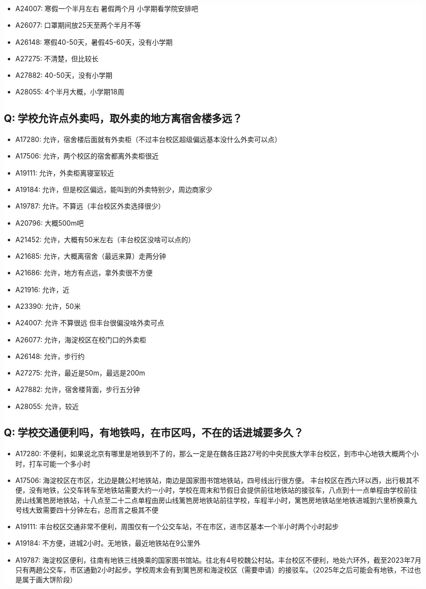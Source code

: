 - A24007: 寒假一个半月左右 暑假两个月 小学期看学院安排吧

- A26077: 口罩期间放25天至两个半月不等

- A26148: 寒假40-50天，暑假45-60天，没有小学期

- A27275: 不清楚，但比较长

- A27882: 40-50天，没有小学期

- A28055: 4个半月大概，小学期18周

## Q: 学校允许点外卖吗，取外卖的地方离宿舍楼多远？

- A17280: 允许，宿舍楼后面就有外卖柜（不过丰台校区超级偏远基本没什么外卖可以点）

- A17506: 允许，两个校区的宿舍都离外卖柜很近

- A19111: 允许，外卖柜离寝室较近

- A19184: 允许，但是校区偏远，能叫到的外卖特别少，周边商家少

- A19787: 允许。不算远（丰台校区外卖选择很少）

- A20796: 大概500m吧

- A21452: 允许，大概有50米左右（丰台校区没啥可以点的）

- A21685: 允许，大概离宿舍（最远来算）走两分钟

- A21686: 允许，地方有点远，拿外卖很不方便

- A21916: 允许，近

- A23390: 允许，50米

- A24007: 允许 不算很远 但丰台很偏没啥外卖可点

- A26077: 允许，海淀校区在校门口的外卖柜

- A26148: 允许，步行约

- A27275: 允许，最近是50m，最远是200m

- A27882: 允许，宿舍楼背面，步行五分钟

- A28055: 允许，较近

## Q: 学校交通便利吗，有地铁吗，在市区吗，不在的话进城要多久？

- A17280: 不便利，如果说北京有哪里是地铁到不了的，那么一定是在魏各庄路27号的中央民族大学丰台校区，到市中心地铁大概两个小时，打车可能一个多小时

- A17506: 海淀校区在市区，北边是魏公村地铁站，南边是国家图书馆地铁站，四号线出行很方便。
丰台校区在西六环以西，出行极其不便，没有地铁，公交车转车至地铁站需要大约一小时，学校在周末和节假日会提供前往地铁站的接驳车，八点到十一点单程由学校前往房山线篱笆房地铁站，十八点至二十二点单程由房山线篱笆房地铁站前往学校，车程半小时，篱笆房地铁站坐地铁进城到六里桥换乘九号线大致需要四十分钟左右，总而言之极其不便

- A19111: 丰台校区交通非常不便利，周围仅有一个公交车站，不在市区，进市区基本一个半小时两个小时起步

- A19184: 不方便，进城2小时。无地铁，最近地铁站在9公里外

- A19787: 海淀校区便利，往南有地铁三线换乘的国家图书馆站。往北有4号校魏公村站。丰台校区不便利，地处六环外，截至2023年7月只有两趟公交车，市区通勤2小时起步。学校周末会有到篱笆房和海淀校区（需要申请）的接驳车。（2025年之后可能会有地铁，不过也是属于画大饼阶段）
